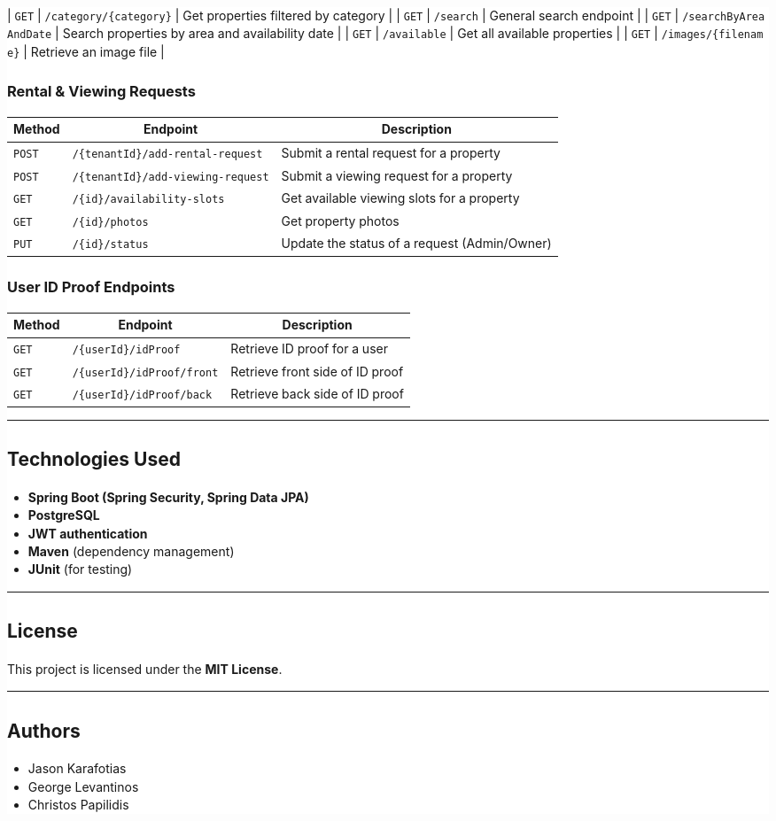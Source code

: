 | `GET`  | `/category/{category}` | Get properties filtered by category |
| `GET`  | `/search` | General search endpoint |
| `GET`  | `/searchByAreaAndDate` | Search properties by area and availability date |
| `GET`  | `/available` | Get all available properties |
| `GET`  | `/images/{filename}` | Retrieve an image file |

### **Rental & Viewing Requests**
| Method | Endpoint | Description |
|--------|----------|-------------|
| `POST` | `/{tenantId}/add-rental-request` | Submit a rental request for a property |
| `POST` | `/{tenantId}/add-viewing-request` | Submit a viewing request for a property |
| `GET`  | `/{id}/availability-slots` | Get available viewing slots for a property |
| `GET`  | `/{id}/photos` | Get property photos |
| `PUT`  | `/{id}/status` | Update the status of a request (Admin/Owner) |

### **User ID Proof Endpoints**
| Method | Endpoint | Description |
|--------|----------|-------------|
| `GET`  | `/{userId}/idProof` | Retrieve ID proof for a user |
| `GET`  | `/{userId}/idProof/front` | Retrieve front side of ID proof |
| `GET`  | `/{userId}/idProof/back` | Retrieve back side of ID proof |

---

## Technologies Used
- **Spring Boot (Spring Security, Spring Data JPA)**
- **PostgreSQL**
- **JWT authentication**
- **Maven** (dependency management)
- **JUnit** (for testing)

---


## License
This project is licensed under the **MIT License**.

---

## Authors
- Jason Karafotias
- George Levantinos
- Christos Papilidis
